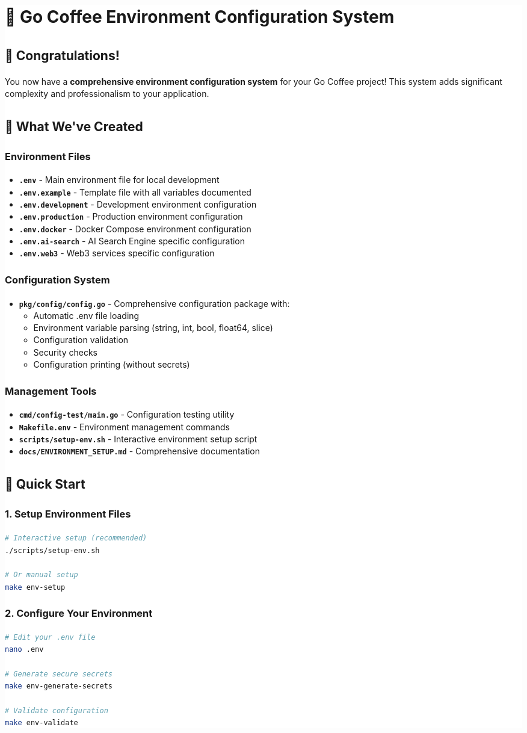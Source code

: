 # 🔧 Go Coffee Environment Configuration System

## 🎉 Congratulations! 

You now have a **comprehensive environment configuration system** for your Go Coffee project! This system adds significant complexity and professionalism to your application.

## 📁 What We've Created

### Environment Files
- **`.env`** - Main environment file for local development
- **`.env.example`** - Template file with all variables documented
- **`.env.development`** - Development environment configuration
- **`.env.production`** - Production environment configuration  
- **`.env.docker`** - Docker Compose environment configuration
- **`.env.ai-search`** - AI Search Engine specific configuration
- **`.env.web3`** - Web3 services specific configuration

### Configuration System
- **`pkg/config/config.go`** - Comprehensive configuration package with:
  - Automatic .env file loading
  - Environment variable parsing (string, int, bool, float64, slice)
  - Configuration validation
  - Security checks
  - Configuration printing (without secrets)

### Management Tools
- **`cmd/config-test/main.go`** - Configuration testing utility
- **`Makefile.env`** - Environment management commands
- **`scripts/setup-env.sh`** - Interactive environment setup script
- **`docs/ENVIRONMENT_SETUP.md`** - Comprehensive documentation

## 🚀 Quick Start

### 1. Setup Environment Files
```bash
# Interactive setup (recommended)
./scripts/setup-env.sh

# Or manual setup
make env-setup
```

### 2. Configure Your Environment
```bash
# Edit your .env file
nano .env

# Generate secure secrets
make env-generate-secrets

# Validate configuration
make env-validate
```
